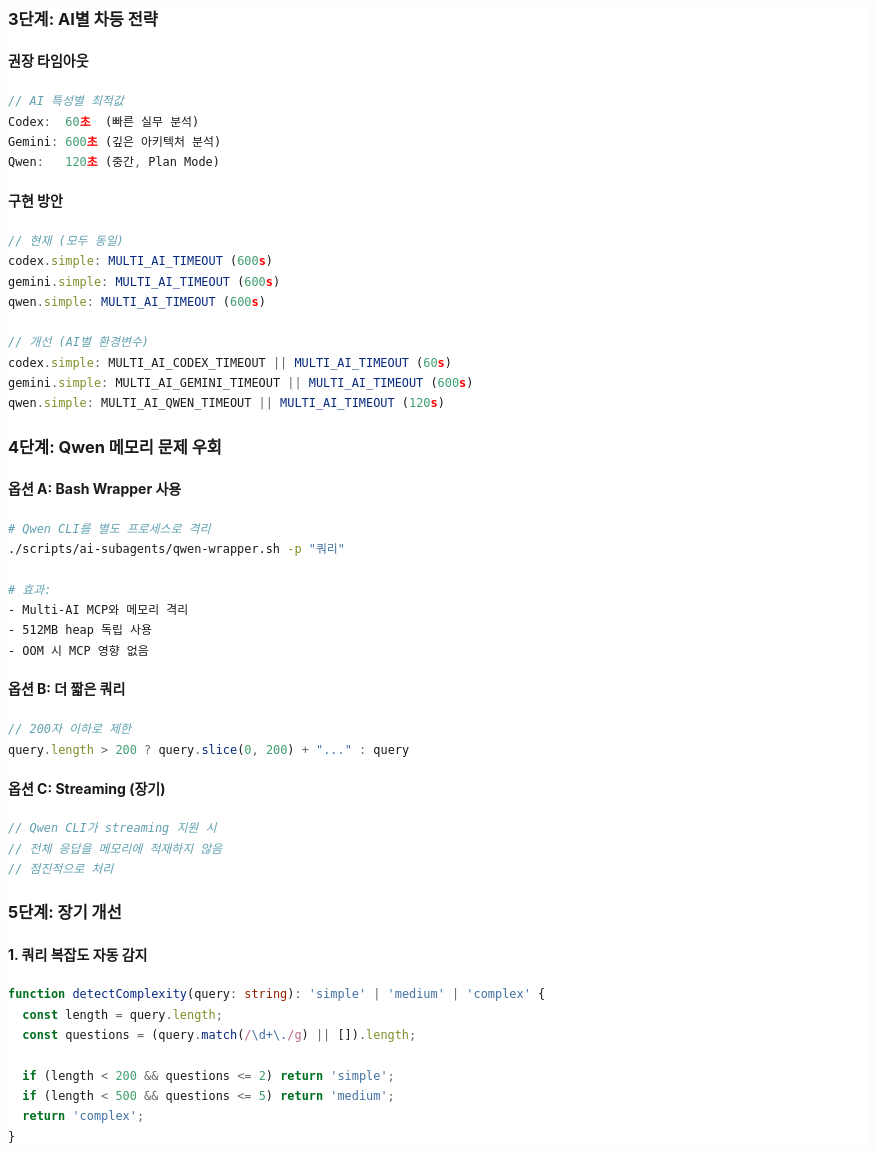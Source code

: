 ### 3단계: AI별 차등 전략

#### 권장 타임아웃
```typescript
// AI 특성별 최적값
Codex:  60초  (빠른 실무 분석)
Gemini: 600초 (깊은 아키텍처 분석)
Qwen:   120초 (중간, Plan Mode)
```

#### 구현 방안
```typescript
// 현재 (모두 동일)
codex.simple: MULTI_AI_TIMEOUT (600s)
gemini.simple: MULTI_AI_TIMEOUT (600s)
qwen.simple: MULTI_AI_TIMEOUT (600s)

// 개선 (AI별 환경변수)
codex.simple: MULTI_AI_CODEX_TIMEOUT || MULTI_AI_TIMEOUT (60s)
gemini.simple: MULTI_AI_GEMINI_TIMEOUT || MULTI_AI_TIMEOUT (600s)
qwen.simple: MULTI_AI_QWEN_TIMEOUT || MULTI_AI_TIMEOUT (120s)
```

### 4단계: Qwen 메모리 문제 우회

#### 옵션 A: Bash Wrapper 사용
```bash
# Qwen CLI를 별도 프로세스로 격리
./scripts/ai-subagents/qwen-wrapper.sh -p "쿼리"

# 효과:
- Multi-AI MCP와 메모리 격리
- 512MB heap 독립 사용
- OOM 시 MCP 영향 없음
```

#### 옵션 B: 더 짧은 쿼리
```typescript
// 200자 이하로 제한
query.length > 200 ? query.slice(0, 200) + "..." : query
```

#### 옵션 C: Streaming (장기)
```typescript
// Qwen CLI가 streaming 지원 시
// 전체 응답을 메모리에 적재하지 않음
// 점진적으로 처리
```

### 5단계: 장기 개선

#### 1. 쿼리 복잡도 자동 감지
```typescript
function detectComplexity(query: string): 'simple' | 'medium' | 'complex' {
  const length = query.length;
  const questions = (query.match(/\d+\./g) || []).length;

  if (length < 200 && questions <= 2) return 'simple';
  if (length < 500 && questions <= 5) return 'medium';
  return 'complex';
}
```
